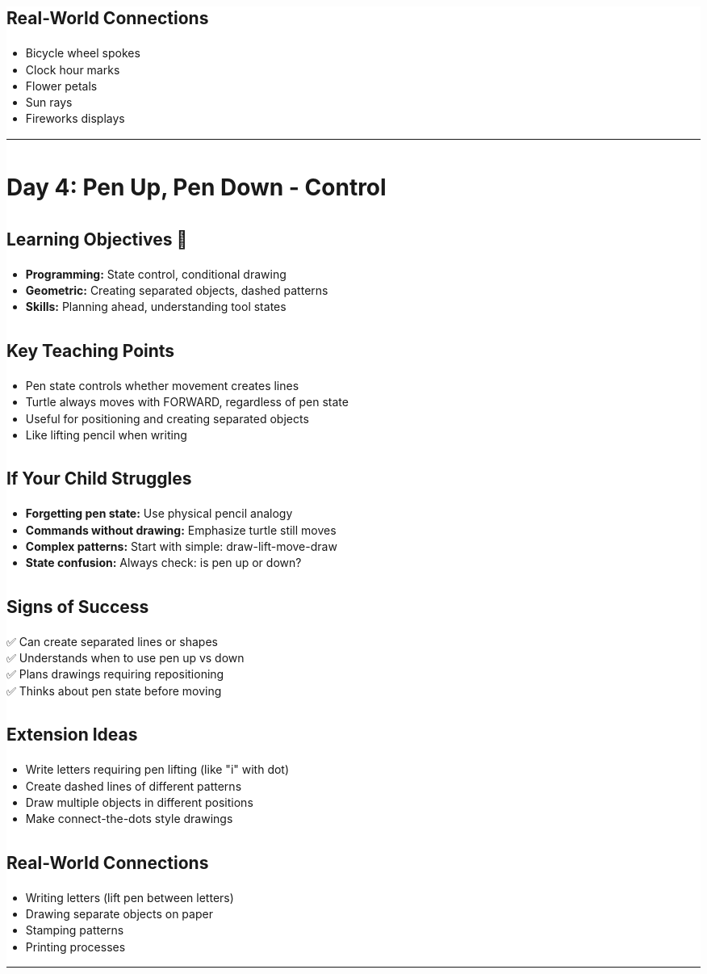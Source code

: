 ## Real-World Connections
- Bicycle wheel spokes
- Clock hour marks
- Flower petals
- Sun rays
- Fireworks displays

---

# Day 4: Pen Up, Pen Down - Control

## Learning Objectives 🎯
- **Programming:** State control, conditional drawing
- **Geometric:** Creating separated objects, dashed patterns
- **Skills:** Planning ahead, understanding tool states

## Key Teaching Points
- Pen state controls whether movement creates lines
- Turtle always moves with FORWARD, regardless of pen state
- Useful for positioning and creating separated objects
- Like lifting pencil when writing

## If Your Child Struggles
- **Forgetting pen state:** Use physical pencil analogy
- **Commands without drawing:** Emphasize turtle still moves
- **Complex patterns:** Start with simple: draw-lift-move-draw
- **State confusion:** Always check: is pen up or down?

## Signs of Success
✅ Can create separated lines or shapes  
✅ Understands when to use pen up vs down  
✅ Plans drawings requiring repositioning  
✅ Thinks about pen state before moving  

## Extension Ideas
- Write letters requiring pen lifting (like "i" with dot)
- Create dashed lines of different patterns
- Draw multiple objects in different positions
- Make connect-the-dots style drawings

## Real-World Connections
- Writing letters (lift pen between letters)
- Drawing separate objects on paper
- Stamping patterns
- Printing processes

---